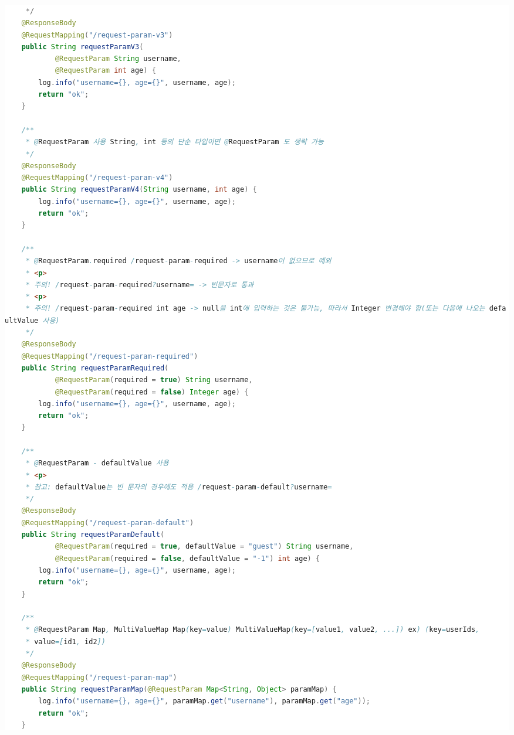 ```JAVA
     */
    @ResponseBody
    @RequestMapping("/request-param-v3")
    public String requestParamV3(
            @RequestParam String username,
            @RequestParam int age) {
        log.info("username={}, age={}", username, age);
        return "ok";
    }

    /**
     * @RequestParam 사용 String, int 등의 단순 타입이면 @RequestParam 도 생략 가능
     */
    @ResponseBody
    @RequestMapping("/request-param-v4")
    public String requestParamV4(String username, int age) {
        log.info("username={}, age={}", username, age);
        return "ok";
    }

    /**
     * @RequestParam.required /request-param-required -> username이 없으므로 예외
     * <p>
     * 주의! /request-param-required?username= -> 빈문자로 통과
     * <p>
     * 주의! /request-param-required int age -> null을 int에 입력하는 것은 불가능, 따라서 Integer 변경해야 함(또는 다음에 나오는 defaultValue 사용)
     */
    @ResponseBody
    @RequestMapping("/request-param-required")
    public String requestParamRequired(
            @RequestParam(required = true) String username,
            @RequestParam(required = false) Integer age) {
        log.info("username={}, age={}", username, age);
        return "ok";
    }

    /**
     * @RequestParam - defaultValue 사용
     * <p>
     * 참고: defaultValue는 빈 문자의 경우에도 적용 /request-param-default?username=
     */
    @ResponseBody
    @RequestMapping("/request-param-default")
    public String requestParamDefault(
            @RequestParam(required = true, defaultValue = "guest") String username,
            @RequestParam(required = false, defaultValue = "-1") int age) {
        log.info("username={}, age={}", username, age);
        return "ok";
    }

    /**
     * @RequestParam Map, MultiValueMap Map(key=value) MultiValueMap(key=[value1, value2, ...]) ex) (key=userIds,
     * value=[id1, id2])
     */
    @ResponseBody
    @RequestMapping("/request-param-map")
    public String requestParamMap(@RequestParam Map<String, Object> paramMap) {
        log.info("username={}, age={}", paramMap.get("username"), paramMap.get("age"));
        return "ok";
    }
```